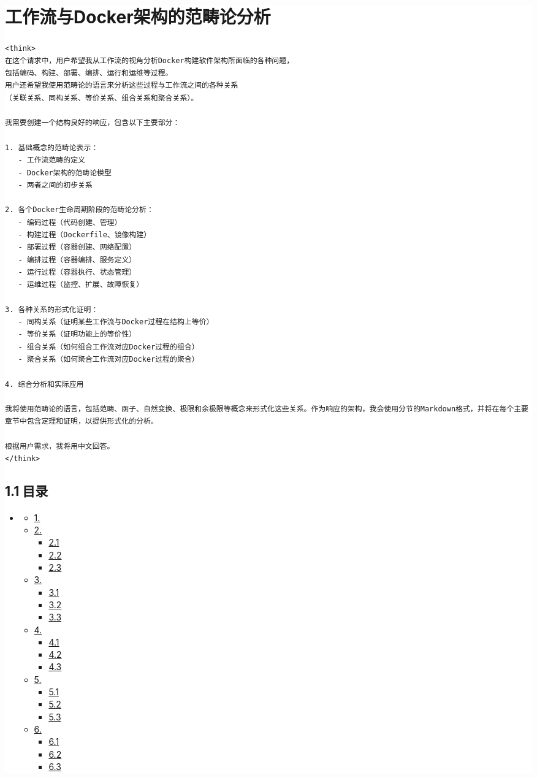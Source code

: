 #  工作流与Docker架构的范畴论分析

```text
<think>
在这个请求中，用户希望我从工作流的视角分析Docker构建软件架构所面临的各种问题，
包括编码、构建、部署、编排、运行和运维等过程。
用户还希望我使用范畴论的语言来分析这些过程与工作流之间的各种关系
（关联关系、同构关系、等价关系、组合关系和聚合关系）。

我需要创建一个结构良好的响应，包含以下主要部分：

1. 基础概念的范畴论表示：
   - 工作流范畴的定义
   - Docker架构的范畴论模型
   - 两者之间的初步关系

2. 各个Docker生命周期阶段的范畴论分析：
   - 编码过程（代码创建、管理）
   - 构建过程（Dockerfile、镜像构建）
   - 部署过程（容器创建、网络配置）
   - 编排过程（容器编排、服务定义）
   - 运行过程（容器执行、状态管理）
   - 运维过程（监控、扩展、故障恢复）

3. 各种关系的形式化证明：
   - 同构关系（证明某些工作流与Docker过程在结构上等价）
   - 等价关系（证明功能上的等价性）
   - 组合关系（如何组合工作流对应Docker过程的组合）
   - 聚合关系（如何聚合工作流对应Docker过程的聚合）

4. 综合分析和实际应用

我将使用范畴论的语言，包括范畴、函子、自然变换、极限和余极限等概念来形式化这些关系。作为响应的架构，我会使用分节的Markdown格式，并将在每个主要章节中包含定理和证明，以提供形式化的分析。

根据用户需求，我将用中文回答。
</think>

```

## 1.1 目录

- [ ](#1-1-1-1-1-1-1-工作流与docker架构的范畴论分析)
  - [1. ](#11-目录)
  - [2. ](#12-1-基础概念的范畴论表示)
    - [2.1 ](#121-工作流的范畴论模型)
    - [2.2 ](#122-docker架构的范畴论模型)
    - [2.3 ](#123-基础对应关系)
  - [3. ](#13-2-编码过程的范畴对应)
    - [3.1 ](#131-代码范畴与代码变迁函子)
    - [3.2 ](#132-dockerfile的代数结构)
    - [3.3 ](#133-工作流与编码映射)
  - [4. ](#14-3-构建过程的范畴模型)
    - [4.1 ](#141-镜像构建的层次范畴)
    - [4.2 ](#142-构建缓存的幂等函子)
    - [4.3 ](#143-工作流与构建映射)
  - [5. ](#15-4-部署过程的函子表示)
    - [5.1 ](#151-容器创建的自然变换)
    - [5.2 ](#152-网络连接的图范畴)
    - [5.3 ](#153-工作流与部署映射)
  - [6. ](#16-5-编排过程的高阶范畴)
    - [6.1 ](#161-服务定义的类型范畴)
    - [6.2 ](#162-编排规则的逻辑范畴)
    - [6.3 ](#163-工作流与编排映射)
